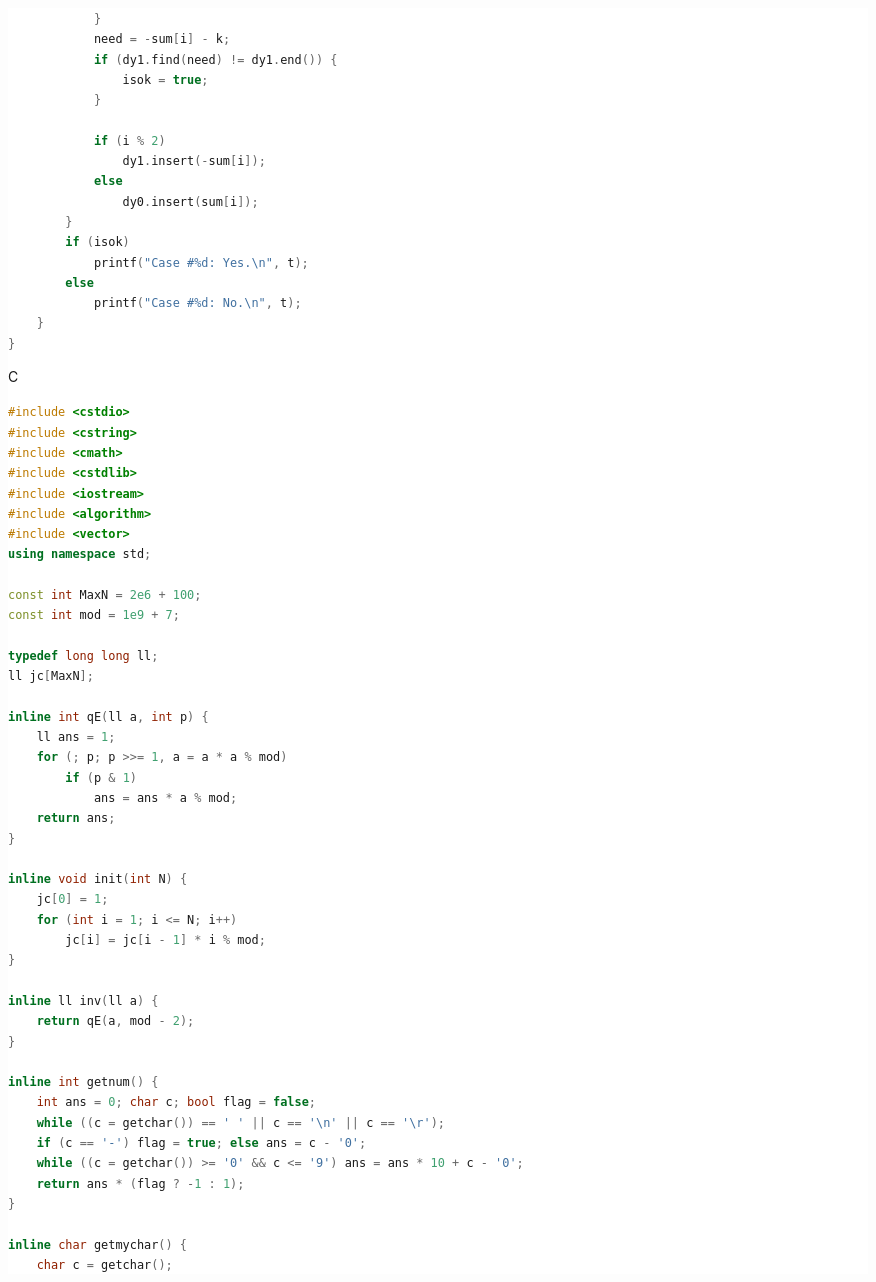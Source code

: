 ```c++
			}
			need = -sum[i] - k;
			if (dy1.find(need) != dy1.end()) {
				isok = true;
			}
			
			if (i % 2)
				dy1.insert(-sum[i]);
			else
				dy0.insert(sum[i]);
		}
		if (isok)
			printf("Case #%d: Yes.\n", t);
		else
			printf("Case #%d: No.\n", t);
	}
}
```

C
```c++
#include <cstdio>
#include <cstring>
#include <cmath>
#include <cstdlib>
#include <iostream>
#include <algorithm>
#include <vector>
using namespace std;

const int MaxN = 2e6 + 100;
const int mod = 1e9 + 7;

typedef long long ll;
ll jc[MaxN];

inline int qE(ll a, int p) {
	ll ans = 1;
	for (; p; p >>= 1, a = a * a % mod)
		if (p & 1)
			ans = ans * a % mod;
	return ans;
}

inline void init(int N) {
	jc[0] = 1;
	for (int i = 1; i <= N; i++)
		jc[i] = jc[i - 1] * i % mod;	
}

inline ll inv(ll a) {
	return qE(a, mod - 2);
}

inline int getnum() {
	int ans = 0; char c; bool flag = false;
	while ((c = getchar()) == ' ' || c == '\n' || c == '\r');
	if (c == '-') flag = true; else ans = c - '0';
	while ((c = getchar()) >= '0' && c <= '9') ans = ans * 10 + c - '0';
	return ans * (flag ? -1 : 1);
}

inline char getmychar() {
	char c = getchar();
```